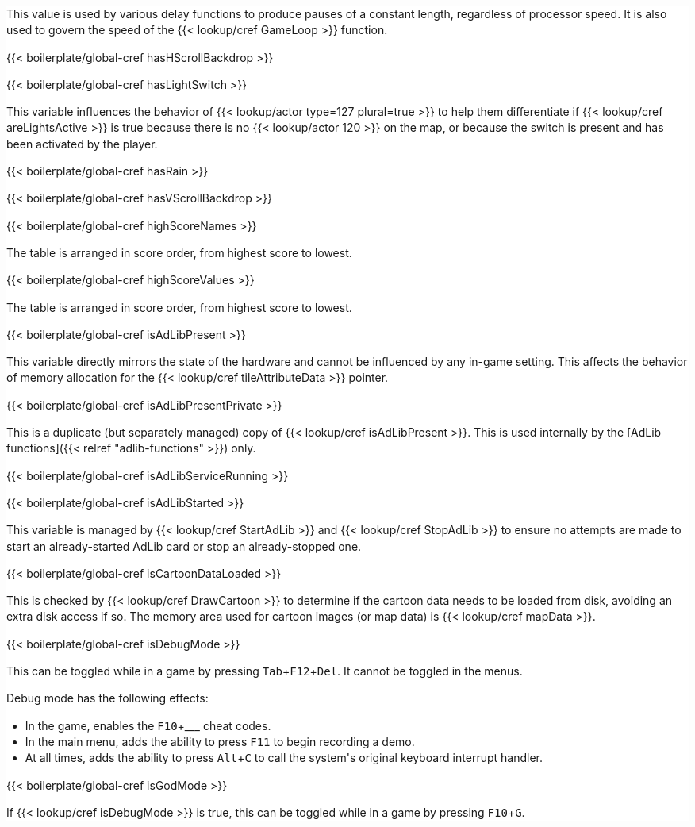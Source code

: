 This value is used by various delay functions to produce pauses of a constant length, regardless of processor speed. It is also used to govern the speed of the {{< lookup/cref GameLoop >}} function.

{{< boilerplate/global-cref hasHScrollBackdrop >}}

{{< boilerplate/global-cref hasLightSwitch >}}

This variable influences the behavior of {{< lookup/actor type=127 plural=true >}} to help them differentiate if {{< lookup/cref areLightsActive >}} is true because there is no {{< lookup/actor 120 >}} on the map, or because the switch is present and has been activated by the player.

{{< boilerplate/global-cref hasRain >}}

{{< boilerplate/global-cref hasVScrollBackdrop >}}

{{< boilerplate/global-cref highScoreNames >}}

The table is arranged in score order, from highest score to lowest.

{{< boilerplate/global-cref highScoreValues >}}

The table is arranged in score order, from highest score to lowest.

{{< boilerplate/global-cref isAdLibPresent >}}

This variable directly mirrors the state of the hardware and cannot be influenced by any in-game setting. This affects the behavior of memory allocation for the {{< lookup/cref tileAttributeData >}} pointer.

{{< boilerplate/global-cref isAdLibPresentPrivate >}}

This is a duplicate (but separately managed) copy of {{< lookup/cref isAdLibPresent >}}. This is used internally by the [AdLib functions]({{< relref "adlib-functions" >}}) only.

{{< boilerplate/global-cref isAdLibServiceRunning >}}

{{< boilerplate/global-cref isAdLibStarted >}}

This variable is managed by {{< lookup/cref StartAdLib >}} and {{< lookup/cref StopAdLib >}} to ensure no attempts are made to start an already-started AdLib card or stop an already-stopped one.

{{< boilerplate/global-cref isCartoonDataLoaded >}}

This is checked by {{< lookup/cref DrawCartoon >}} to determine if the cartoon data needs to be loaded from disk, avoiding an extra disk access if so. The memory area used for cartoon images (or map data) is {{< lookup/cref mapData >}}.

{{< boilerplate/global-cref isDebugMode >}}

This can be toggled while in a game by pressing <kbd>Tab</kbd>+<kbd>F12</kbd>+<kbd>Del</kbd>. It cannot be toggled in the menus.

Debug mode has the following effects:

* In the game, enables the <kbd>F10</kbd>+___ cheat codes.
* In the main menu, adds the ability to press <kbd>F11</kbd> to begin recording a demo.
* At all times, adds the ability to press <kbd>Alt</kbd>+<kbd>C</kbd> to call the system's original keyboard interrupt handler.

{{< boilerplate/global-cref isGodMode >}}

If {{< lookup/cref isDebugMode >}} is true, this can be toggled while in a game by pressing <kbd>F10</kbd>+<kbd>G</kbd>.
